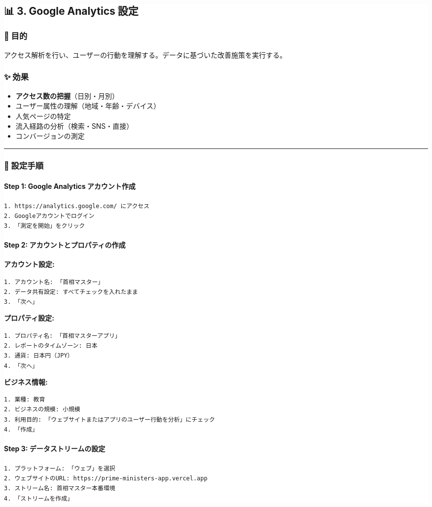 
## 📊 3. Google Analytics 設定

### 🎯 目的
アクセス解析を行い、ユーザーの行動を理解する。データに基づいた改善施策を実行する。

### ✨ 効果
- **アクセス数の把握**（日別・月別）
- ユーザー属性の理解（地域・年齢・デバイス）
- 人気ページの特定
- 流入経路の分析（検索・SNS・直接）
- コンバージョンの測定

---

### 📝 設定手順

#### Step 1: Google Analytics アカウント作成

```
1. https://analytics.google.com/ にアクセス
2. Googleアカウントでログイン
3. 「測定を開始」をクリック
```

#### Step 2: アカウントとプロパティの作成

**アカウント設定:**
```
1. アカウント名: 「首相マスター」
2. データ共有設定: すべてチェックを入れたまま
3. 「次へ」
```

**プロパティ設定:**
```
1. プロパティ名: 「首相マスターアプリ」
2. レポートのタイムゾーン: 日本
3. 通貨: 日本円（JPY）
4. 「次へ」
```

**ビジネス情報:**
```
1. 業種: 教育
2. ビジネスの規模: 小規模
3. 利用目的: 「ウェブサイトまたはアプリのユーザー行動を分析」にチェック
4. 「作成」
```

#### Step 3: データストリームの設定

```
1. プラットフォーム: 「ウェブ」を選択
2. ウェブサイトのURL: https://prime-ministers-app.vercel.app
3. ストリーム名: 首相マスター本番環境
4. 「ストリームを作成」
```
